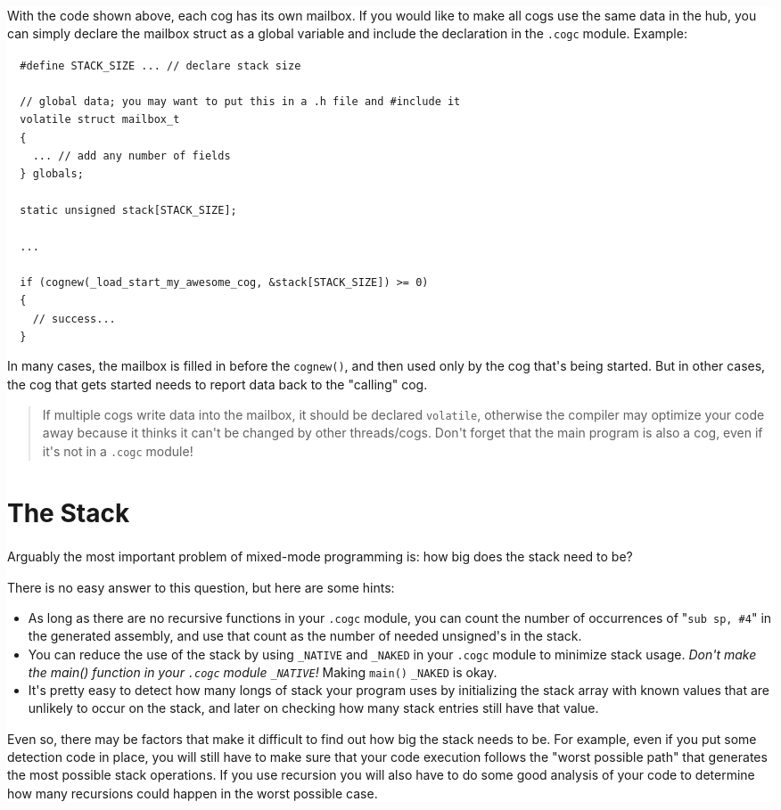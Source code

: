 With the code shown above, each cog has its own mailbox. If you would like to make all cogs use the same data in the hub, you can simply declare the mailbox struct as a global variable and include the declaration in the `.cogc` module. Example:

```
  #define STACK_SIZE ... // declare stack size

  // global data; you may want to put this in a .h file and #include it
  volatile struct mailbox_t
  {
    ... // add any number of fields
  } globals;
  
  static unsigned stack[STACK_SIZE];
  
  ...
  
  if (cognew(_load_start_my_awesome_cog, &stack[STACK_SIZE]) >= 0)
  {
    // success...
  }
```

In many cases, the mailbox is filled in before the `cognew()`, and then used only by the cog that's being started. But in other cases, the cog that gets started needs to report data back to the "calling" cog.

> If multiple cogs write data into the mailbox, it should be declared `volatile`, otherwise the compiler may optimize your code away because it thinks it can't be changed by other threads/cogs. Don't forget that the main program is also a cog, even if it's not in a `.cogc` module!

# The Stack #

Arguably the most important problem of mixed-mode programming is: how big does the stack need to be?

There is no easy answer to this question, but here are some hints:
  * As long as there are no recursive functions in your `.cogc` module, you can count the number of occurrences of "`sub sp, #4`" in the generated assembly, and use that count as the number of needed unsigned's in the stack.
  * You can reduce the use of the stack by using `_NATIVE` and `_NAKED` in your `.cogc` module to minimize stack usage. _Don't make the main() function in your `.cogc` module `_NATIVE`!_ Making `main()` `_NAKED` is okay.
  * It's pretty easy to detect how many longs of stack your program uses by initializing the stack array with known values that are unlikely to occur on the stack, and later on checking how many stack entries still have that value.

Even so, there may be factors that make it difficult to find out how big the stack needs to be. For example, even if you put some detection code in place, you will still have to make sure that your code execution follows the "worst possible path" that generates the most possible stack operations. If you use recursion you will also have to do some good analysis of your code to determine how many recursions could happen in the worst possible case.
